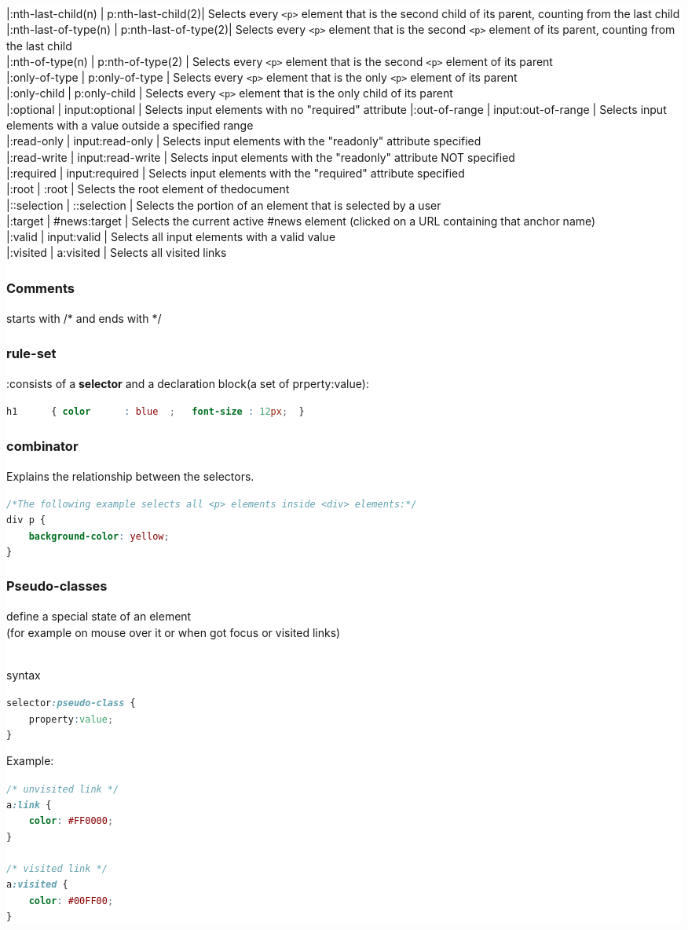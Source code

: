 |:nth-last-child(n) 	|	p:nth-last-child(2)| 	Selects every ```<p>``` element that is the second child of its parent, counting from the last child 	
|:nth-last-of-type(n) |	p:nth-last-of-type(2)| 	Selects every ```<p>``` element that is the second ```<p>``` element of its parent, counting from the last child 	
|:nth-of-type(n) 	|	p:nth-of-type(2) 	|	Selects every ```<p>``` element that is the second ```<p>``` element of its parent 	
|:only-of-type 		|	p:only-of-type 		|	Selects every ```<p>``` element that is the only ```<p>``` element of its parent 	
|:only-child 		|	p:only-child 		|	Selects every ```<p>``` element that is the only child of its parent 	
|:optional 			|	input:optional 		|	Selects input elements with no "required" attribute 
|:out-of-range 		|	input:out-of-range 	|	Selects input elements with a value outside a specified range 	
|:read-only			| 	input:read-only 	|	Selects input elements with the "readonly" attribute specified 	
|:read-write 		|	input:read-write 	|	Selects input elements with the "readonly" attribute NOT specified 	
|:required 			|	input:required 		|	Selects input elements with the "required" attribute specified 	
|:root 				|	:root 				|	Selects the root element of thedocument 	
|::selection 		|	::selection 		|	Selects the portion of an element that is selected by a user 	 
|:target 			|	#news:target 		|	Selects the current active #news element (clicked on a URL containing that anchor name) 	
|:valid 			|	input:valid 		|	Selects all input elements with a valid value 	
|:visited 			|	a:visited 			|	Selects all visited links 	
	
### Comments
starts with /* and ends with */
### rule-set
:consists of a <b>selector</b> and a declaration block(a set of prperty:value):
```css
h1      { color      : blue  ;   font-size : 12px;  }
```
### combinator 
Explains the relationship between the selectors.
```css
/*The following example selects all <p> elements inside <div> elements:*/ 
div p {
    background-color: yellow;
}
```
### Pseudo-classes

define a special state of an element<br>
(for example on  mouse  over it or when got focus or  visited links)

<br>syntax
```css
selector:pseudo-class {
	property:value;
}
```
Example:
```css
/* unvisited link */
a:link {
    color: #FF0000;
}

/* visited link */
a:visited {
    color: #00FF00;
}
```